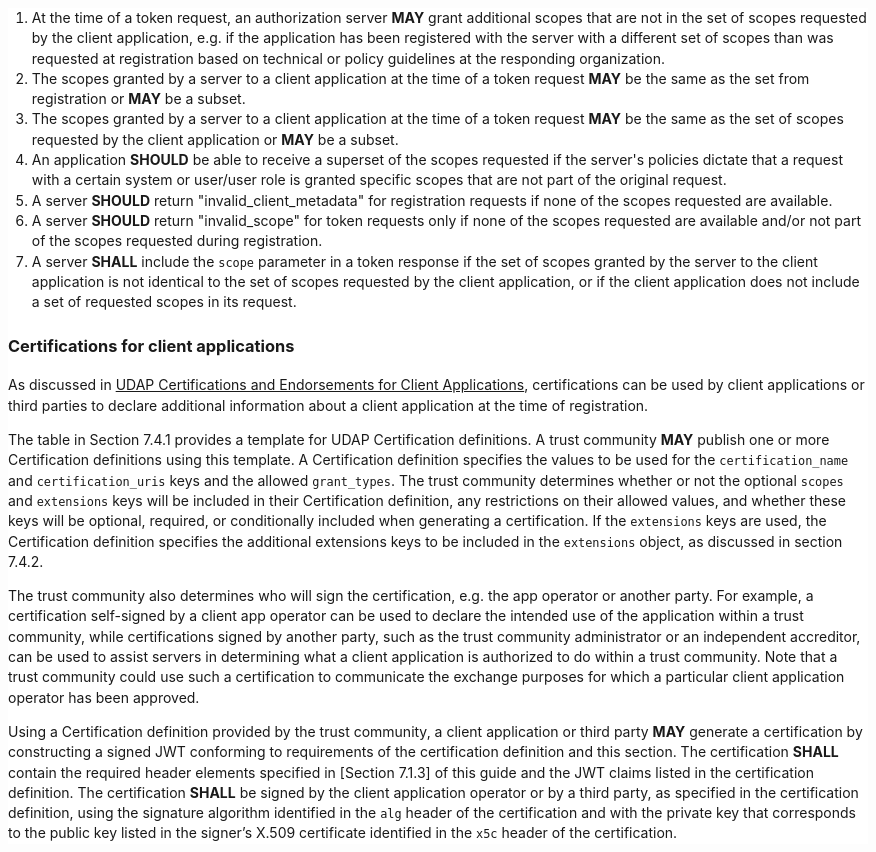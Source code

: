 1. At the time of a token request, an authorization server **MAY** grant additional scopes that are not in the set of scopes requested by the client application, e.g. if the application has been registered with the server with a different set of scopes than was requested at registration based on technical or policy guidelines at the responding organization.
1. The scopes granted by a server to a client application at the time of a token request **MAY** be the same as the set from registration or **MAY** be a subset.
1. The scopes granted by a server to a client application at the time of a token request **MAY** be the same as the set of scopes requested by the client application or **MAY** be a subset.
1. An application **SHOULD** be able to receive a superset of the scopes requested if the server's policies dictate that a request with a certain system or user/user role is granted specific scopes that are not part of the original request.
1. A server **SHOULD** return "invalid_client_metadata" for registration requests if none of the scopes requested are available.
1. A server **SHOULD** return "invalid_scope" for token requests only if none of the scopes requested are available and/or not part of the scopes requested during registration.
1. A server **SHALL** include the `scope` parameter in a token response if the set of scopes granted by the server to the client application is not identical to the set of scopes requested by the client application, or if the client application does not include a set of requested scopes in its request.

### Certifications for client applications

As discussed in [UDAP Certifications and Endorsements for Client Applications](https://www.udap.org/udap-certifications-and-endorsements-stu1.html), certifications can be used by client applications or third parties to declare additional information about a client application at the time of registration.

The table in Section 7.4.1 provides a template for UDAP Certification definitions. A trust community **MAY** publish one or more Certification definitions using this template. A Certification definition specifies the values to be used for the `certification_name` and `certification_uris` keys and the allowed `grant_types`. The trust community determines whether or not the optional `scopes` and `extensions` keys will be included in their Certification definition, any restrictions on their allowed values, and whether these keys will be optional, required, or conditionally included when generating a certification. If the `extensions` keys are used, the Certification definition specifies the additional extensions keys to be included in the `extensions` object, as discussed in section 7.4.2.

The trust community also determines who will sign the certification, e.g. the app operator or another party. For example, a certification self-signed by a client app operator can be used to declare the intended use of the application within a trust community, while certifications signed by another party, such as the trust community administrator or an independent accreditor, can be used to assist servers in determining what a client application is authorized to do within a trust community. Note that a trust community could use such a certification to communicate the exchange purposes for which a particular client application operator has been approved.

Using a Certification definition provided by the trust community, a client application or third party **MAY** generate a certification by constructing a signed JWT conforming to requirements of the certification definition and this section. The certification **SHALL** contain the required header elements specified in [Section 7.1.3] of this guide and the JWT claims listed in the certification definition. The certification **SHALL** be signed by the client application operator or by a third party, as specified in the certification definition, using the signature algorithm identified in the `alg` header of the certification and with the private key that corresponds to the public key listed in the signer’s X.509 certificate identified in the `x5c` header of the certification.

